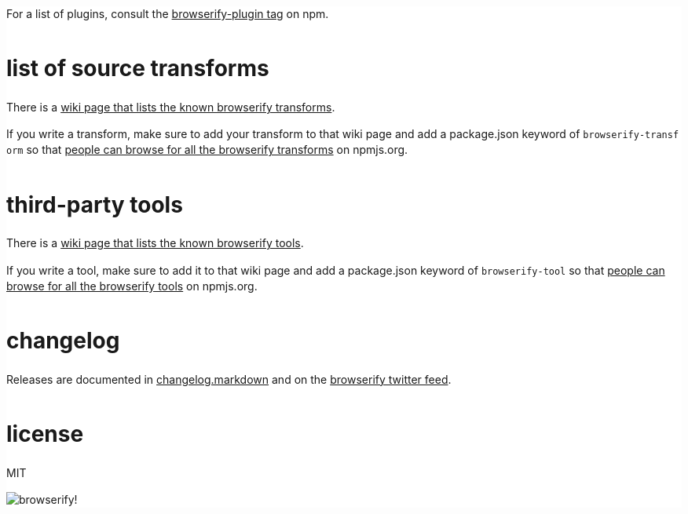 For a list of plugins, consult the
[browserify-plugin tag](https://www.npmjs.com/browse/keyword/browserify-plugin)
on npm.

# list of source transforms

There is a [wiki page that lists the known browserify
transforms](https://github.com/substack/node-browserify/wiki/list-of-transforms).

If you write a transform, make sure to add your transform to that wiki page and
add a package.json keyword of `browserify-transform` so that
[people can browse for all the browserify
transforms](https://www.npmjs.com/browse/keyword/browserify-transform) on npmjs.org.

# third-party tools

There is a [wiki page that lists the known browserify
tools](https://github.com/substack/node-browserify/wiki/browserify-tools).

If you write a tool, make sure to add it to that wiki page and
add a package.json keyword of `browserify-tool` so that
[people can browse for all the browserify
tools](https://www.npmjs.com/browse/keyword/browserify-tool) on npmjs.org.

# changelog

Releases are documented in
[changelog.markdown](changelog.markdown) and on the
[browserify twitter feed](https://twitter.com/browserify).

# license

MIT

![browserify!](http://substack.net/images/browserify/browserify.png)
